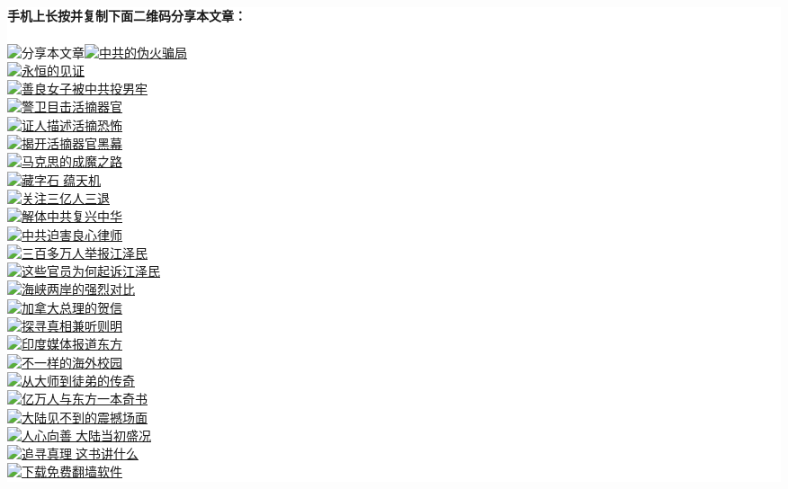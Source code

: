 <strong>手机上长按并复制下面二维码分享本文章：</strong><br><br><img src="https://quickchart.io/qr?size=256&text=https://github.com/1992513/djy/blob/master/gb/11/7/24/n3324151.md%231" title="分享本文章"></td><td VALIGN=TOP><a href="https://github.com/1992513/djy/blob/master/gb/16/1/21/n4622075.md?dfh#1" target="_blank"><img src="https://raw.githubusercontent.com/1992513/djy/master/gb/300/wei-f1.jpg" title="中共的伪火骗局"  alt="中共的伪火骗局"></a><br><a href="https://github.com/1992513/www/blob/master/README.md?dfh#9" target="_blank"><img src="https://raw.githubusercontent.com/1992513/djy/master/gb/300/yong-h.jpg" title="永恒的见证"  alt="永恒的见证"></a><br><a href="https://github.com/1992513/djy/blob/master/gb/13/9/29/n3974789.md?dfh#1" target="_blank"><img src="https://raw.githubusercontent.com/1992513/djy/master/gb/300/shang-lnz.jpg" title="善良女子被中共投男牢"  alt="善良女子被中共投男牢"></a><br><a href="https://github.com/1992513/djy/blob/master/gb/16/3/16/n4663449.md?dfh#1" target="_blank"><img src="https://raw.githubusercontent.com/1992513/djy/master/gb/300/huo-z3.jpg" title="警卫目击活摘器官"  alt="警卫目击活摘器官"></a><br><a href="https://github.com/1992513/djy/blob/master/gb/16/8/7/n8177641.md?dfh#1" target="_blank"><img src="https://raw.githubusercontent.com/1992513/djy/master/gb/300/huo-z4.jpg" title="证人描述活摘恐怖"  alt="证人描述活摘恐怖"></a><br><a href="https://github.com/1992513/djy/blob/master/gb/10/4/19/n2881569.md?dfh#1" target="_blank"><img src="https://raw.githubusercontent.com/1992513/djy/master/gb/300/huo-z1.jpg" title="揭开活摘器官黑幕"  alt="揭开活摘器官黑幕"></a><br><a href="https://github.com/1992513/djy/blob/master/gb/10/11/7/n3077476.md?dfh#1" target="_blank"><img src="https://raw.githubusercontent.com/1992513/djy/master/gb/300/ma-ks.jpg" title="马克思的成魔之路"  alt="马克思的成魔之路"></a><br><a href="https://github.com/1992513/djy/blob/master/gb/14/6/9/n4173977.md?dfh#1" target="_blank"><img src="https://raw.githubusercontent.com/1992513/djy/master/gb/300/chang-zs.jpg" title="藏字石 蕴天机"  alt="藏字石 蕴天机"></a><br><a href="https://github.com/1992513/djy/blob/master/gb/18/5/10/n10381511.md?dfh#1" target="_blank"><img src="https://raw.githubusercontent.com/1992513/djy/master/gb/300/st1.jpg" title="关注三亿人三退"  alt="关注三亿人三退"></a><br><a href="https://github.com/1992513/djy/blob/master/gb/18/3/21/n10237682.md?dfh#1" target="_blank"><img src="https://raw.githubusercontent.com/1992513/djy/master/gb/300/jie-t.jpg" title="解体中共复兴中华"  alt="解体中共复兴中华"></a><br><a href="https://github.com/1992513/djy/blob/master/gb/9/2/9/n2422991.md?dfh#1" target="_blank"><img src="https://raw.githubusercontent.com/1992513/djy/master/gb/300/gao-zs.jpg" title="中共迫害良心律师"  alt="中共迫害良心律师"></a><br><a href="https://github.com/1992513/djy/blob/master/gb/18/12/9/n10900044.md?dfh#1" target="_blank"><img src="https://raw.githubusercontent.com/1992513/djy/master/gb/300/sj1.jpg" title="三百多万人举报江泽民"  alt="三百多万人举报江泽民"></a><br><a href="https://github.com/1992513/djy/blob/master/gb/18/8/28/n10672014.md?dfh#1" target="_blank"><img src="https://raw.githubusercontent.com/1992513/djy/master/gb/300/sj2.jpg" title="这些官员为何起诉江泽民"  alt="这些官员为何起诉江泽民"></a><br><a href="https://github.com/1992513/djy/blob/master/gb/8/12/18/n2367165.md?dfh#1" target="_blank"><img src="https://raw.githubusercontent.com/1992513/djy/master/gb/300/liangan.jpg" title="海峡两岸的强烈对比"  alt="海峡两岸的强烈对比"></a><br><a href="https://github.com/1992513/djy/blob/master/gb/15/12/10/n4593139.md?dfh#1" target="_blank"><img src="https://raw.githubusercontent.com/1992513/djy/master/gb/300/jia-ndzl.jpg" title="加拿大总理的贺信"  alt="加拿大总理的贺信"></a><br><a href="https://github.com/1992513/djy/blob/master/gb/11/6/17/n3289382.md?dfh#1" target="_blank"><img src="https://raw.githubusercontent.com/1992513/djy/master/gb/300/xiao-wd.jpg" title="探寻真相兼听则明"  alt="探寻真相兼听则明"></a><br><a href="https://github.com/1992513/djy/blob/master/gb/18/10/27/n10812623.md?dfh#1" target="_blank"><img src="https://raw.githubusercontent.com/1992513/djy/master/gb/300/yindu.jpg" title="印度媒体报道东方"  alt="印度媒体报道东方"></a><br><a href="https://github.com/1992513/djy/blob/master/gb/18/6/9/n10469652.md?dfh#1" target="_blank"><img src="https://raw.githubusercontent.com/1992513/djy/master/gb/300/xie-j.jpg" title="不一样的海外校园"  alt="不一样的海外校园"></a><br><a href="https://github.com/1992513/djy/blob/master/gb/7/4/5/n1669415.md?dfh#1" target="_blank"><img src="https://raw.githubusercontent.com/1992513/djy/master/gb/300/li-up.jpg" title="从大师到徒弟的传奇"  alt="从大师到徒弟的传奇"></a><br><a href="https://github.com/1992513/djy/blob/master/gb/17/5/26/n9191512.md?dfh#1" target="_blank"><img src="https://raw.githubusercontent.com/1992513/djy/master/gb/300/zfl2.jpg" title="亿万人与东方一本奇书"  alt="亿万人与东方一本奇书"></a><br><a href="https://github.com/1992513/djy/blob/master/gb/13/11/27/n4020290.md?dfh#1" target="_blank"><img src="https://raw.githubusercontent.com/1992513/djy/master/gb/300/zhen-h.jpg" title="大陆见不到的震撼场面"  alt="大陆见不到的震撼场面"></a><br><a href="https://github.com/1992513/djy/blob/master/gb/15/7/17/n4482910.md?dfh#1" target="_blank"><img src="https://raw.githubusercontent.com/1992513/djy/master/gb/300/dalu-sk.jpg" title="人心向善 大陆当初盛况"  alt="人心向善 大陆当初盛况"></a><br><a href="https://github.com/1992513/djy/blob/master/gb/19/1/5/n10955468.md?dfh#1" target="_blank"><img src="https://raw.githubusercontent.com/1992513/djy/master/gb/300/zfl1.jpg" title="追寻真理 这书讲什么"  alt="追寻真理 这书讲什么"></a><br><a href="https://github.com/1992513/www/blob/master/README.md?dfh#1" target="_blank"><img src="https://raw.githubusercontent.com/1992513/djy/master/gb/300/fq1.jpg" title="下载免费翻墙软件"  alt="下载免费翻墙软件"></a><br></td></tr></table>
